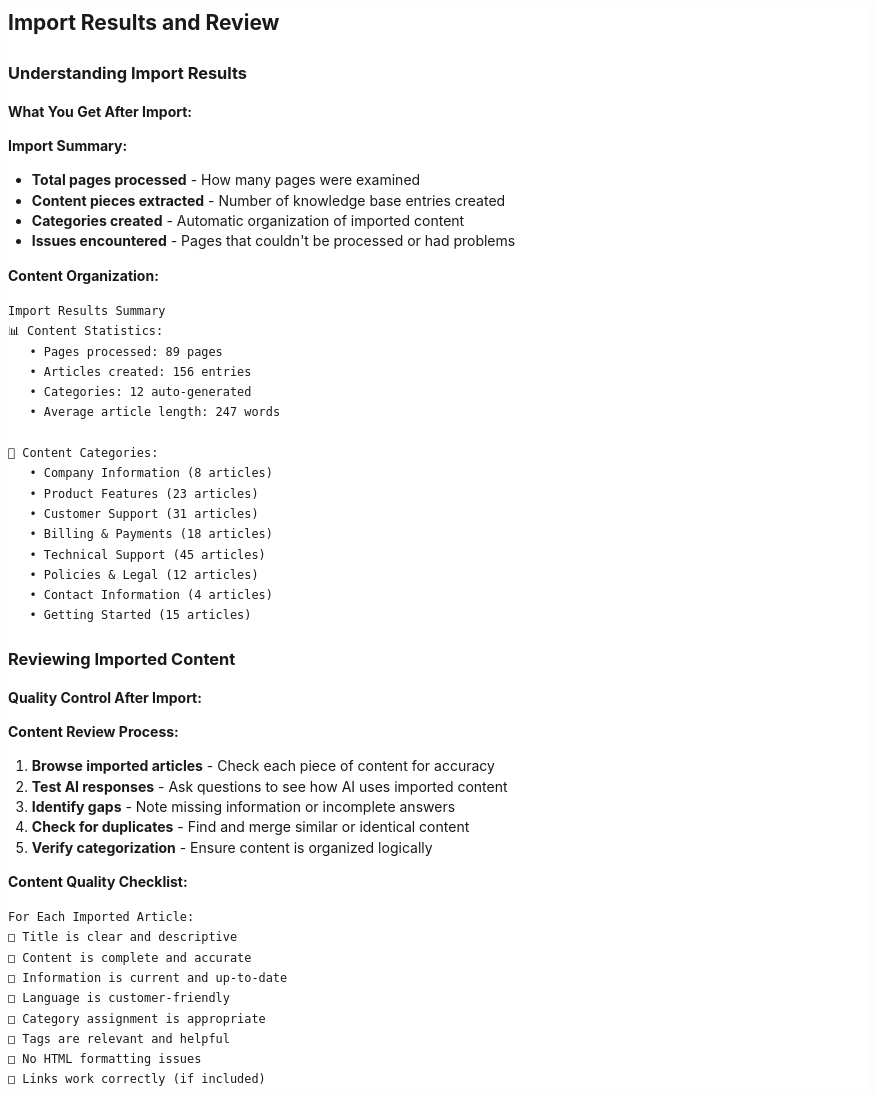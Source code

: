 ## Import Results and Review

### Understanding Import Results
**What You Get After Import:**

**Import Summary:**
- **Total pages processed** - How many pages were examined
- **Content pieces extracted** - Number of knowledge base entries created
- **Categories created** - Automatic organization of imported content  
- **Issues encountered** - Pages that couldn't be processed or had problems

**Content Organization:**
```
Import Results Summary
📊 Content Statistics:
   • Pages processed: 89 pages
   • Articles created: 156 entries
   • Categories: 12 auto-generated
   • Average article length: 247 words

📂 Content Categories:
   • Company Information (8 articles)
   • Product Features (23 articles)
   • Customer Support (31 articles)  
   • Billing & Payments (18 articles)
   • Technical Support (45 articles)
   • Policies & Legal (12 articles)
   • Contact Information (4 articles)
   • Getting Started (15 articles)
```

### Reviewing Imported Content
**Quality Control After Import:**

**Content Review Process:**
1. **Browse imported articles** - Check each piece of content for accuracy
2. **Test AI responses** - Ask questions to see how AI uses imported content
3. **Identify gaps** - Note missing information or incomplete answers
4. **Check for duplicates** - Find and merge similar or identical content
5. **Verify categorization** - Ensure content is organized logically

**Content Quality Checklist:**
```
For Each Imported Article:
□ Title is clear and descriptive
□ Content is complete and accurate
□ Information is current and up-to-date
□ Language is customer-friendly
□ Category assignment is appropriate
□ Tags are relevant and helpful
□ No HTML formatting issues
□ Links work correctly (if included)
```
